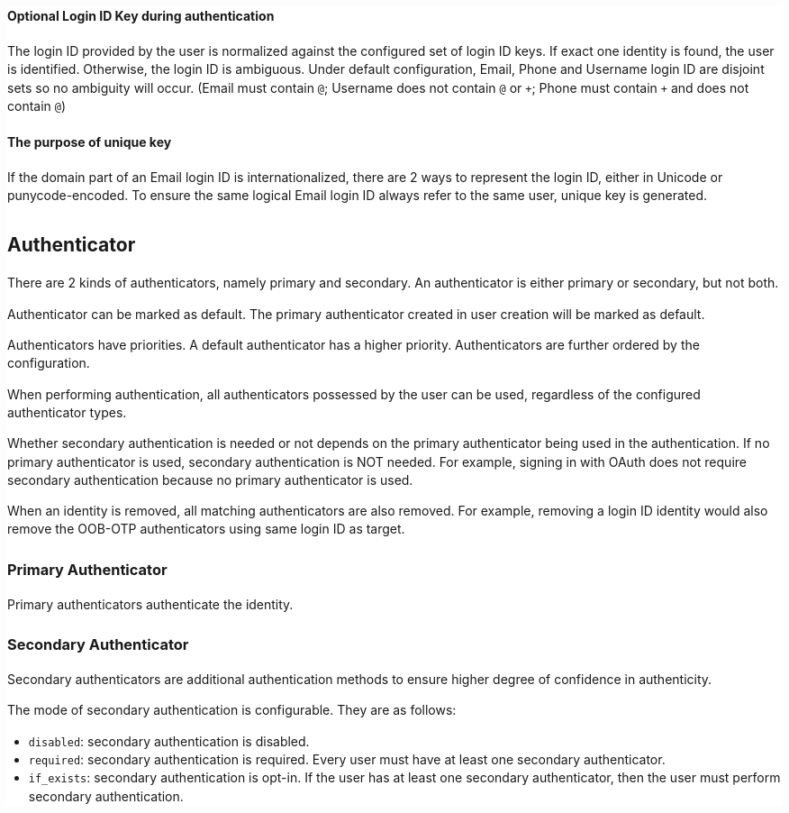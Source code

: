 #### Optional Login ID Key during authentication

The login ID provided by the user is normalized against the configured set of login ID keys. If exact one identity is found, the user is identified. Otherwise, the login ID is ambiguous. Under default configuration, Email, Phone and Username login ID are disjoint sets so no ambiguity will occur. (Email must contain `@`; Username does not contain `@` or `+`; Phone must contain `+` and does not contain `@`)

#### The purpose of unique key

If the domain part of an Email login ID is internationalized, there are 2 ways to represent the login ID, either in Unicode or punycode-encoded. To ensure the same logical Email login ID always refer to the same user, unique key is generated.

## Authenticator

There are 2 kinds of authenticators, namely primary and secondary.
An authenticator is either primary or secondary, but not both.

Authenticator can be marked as default.
The primary authenticator created in user creation will be marked as default.

Authenticators have priorities.
A default authenticator has a higher priority.
Authenticators are further ordered by the configuration.

When performing authentication, all authenticators possessed by the user can be
used, regardless of the configured authenticator types.

Whether secondary authentication is needed or not depends on the primary authenticator
being used in the authentication.
If no primary authenticator is used, secondary authentication is NOT needed.
For example, signing in with OAuth does not require secondary authentication because
no primary authenticator is used.

When an identity is removed, all matching authenticators are also removed. For
example, removing a login ID identity would also remove the OOB-OTP
authenticators using same login ID as target.

### Primary Authenticator

Primary authenticators authenticate the identity.

### Secondary Authenticator

Secondary authenticators are additional authentication methods to ensure higher degree of confidence in authenticity.

The mode of secondary authentication is configurable. They are as follows:

- `disabled`: secondary authentication is disabled.
- `required`: secondary authentication is required. Every user must have at least one secondary authenticator.
- `if_exists`: secondary authentication is opt-in. If the user has at least one secondary authenticator, then the user must perform secondary authentication.
